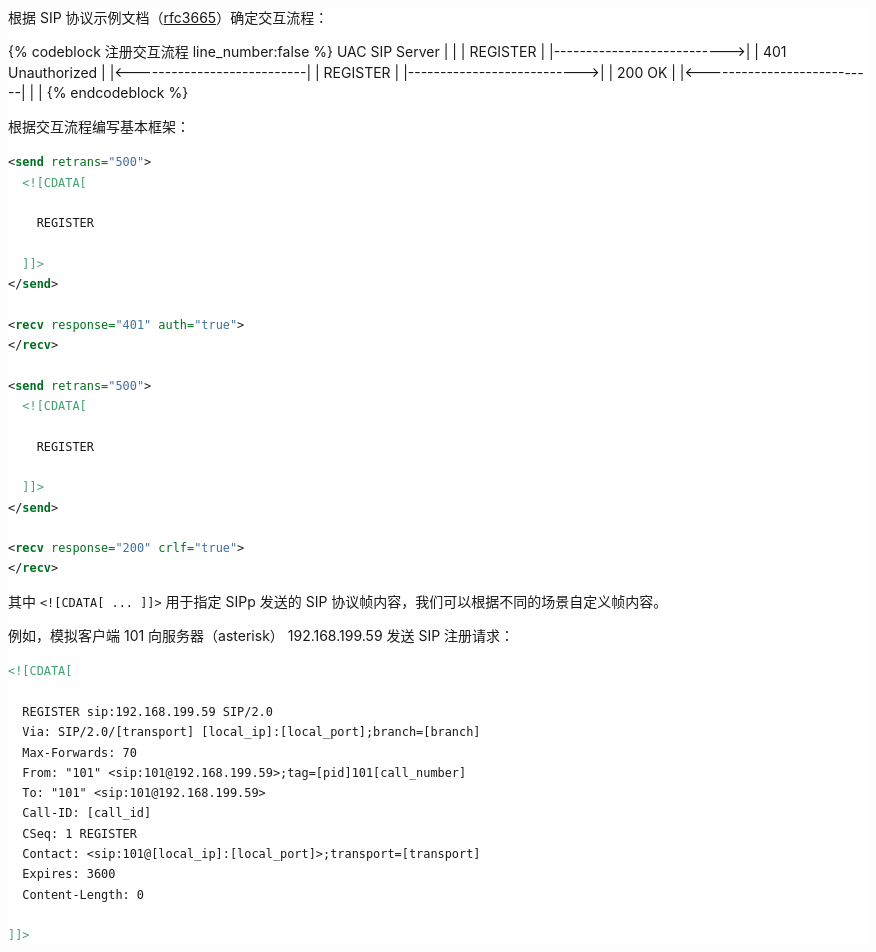 根据 SIP 协议示例文档（[rfc3665](https://tools.ietf.org/html/rfc3665)）确定交互流程：

{% codeblock 注册交互流程 line_number:false %}
UAC                       SIP Server
 |                            |
 |          REGISTER          |
 |--------------------------->|
 |      401 Unauthorized      |
 |<---------------------------|
 |          REGISTER          |
 |--------------------------->|
 |           200 OK           |
 |<---------------------------|
 |                            |
{% endcodeblock %}

根据交互流程编写基本框架：

```xml
<send retrans="500">
  <![CDATA[

    REGISTER

  ]]>
</send>

<recv response="401" auth="true">
</recv>

<send retrans="500">
  <![CDATA[
  
    REGISTER

  ]]>
</send>

<recv response="200" crlf="true">
</recv>
```

其中 `<![CDATA[ ... ]]>` 用于指定 SIPp 发送的 SIP 协议帧内容，我们可以根据不同的场景自定义帧内容。

例如，模拟客户端 101 向服务器（asterisk） 192.168.199.59 发送 SIP 注册请求：

```xml
<![CDATA[

  REGISTER sip:192.168.199.59 SIP/2.0
  Via: SIP/2.0/[transport] [local_ip]:[local_port];branch=[branch]
  Max-Forwards: 70
  From: "101" <sip:101@192.168.199.59>;tag=[pid]101[call_number]
  To: "101" <sip:101@192.168.199.59>
  Call-ID: [call_id]
  CSeq: 1 REGISTER
  Contact: <sip:101@[local_ip]:[local_port]>;transport=[transport]
  Expires: 3600
  Content-Length: 0

]]>
```

